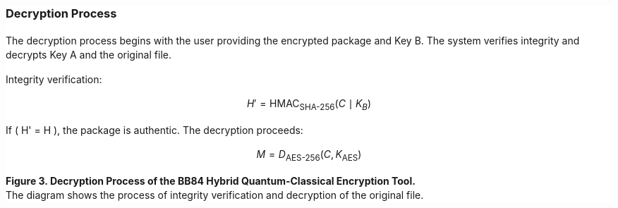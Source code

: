 
### Decryption Process

The decryption process begins with the user providing the encrypted package and Key B. The system verifies integrity and decrypts Key A and the original file.

Integrity verification:

$$
H' = \text{HMAC}_{\text{SHA-256}}(C \mid K_B)
$$

If \( H' = H \), the package is authentic. The decryption proceeds:

$$
M = D_{\text{AES-256}}(C, K_{\text{AES}})
$$

**Figure 3. Decryption Process of the BB84 Hybrid Quantum-Classical Encryption Tool.**  
The diagram shows the process of integrity verification and decryption of the original file.
